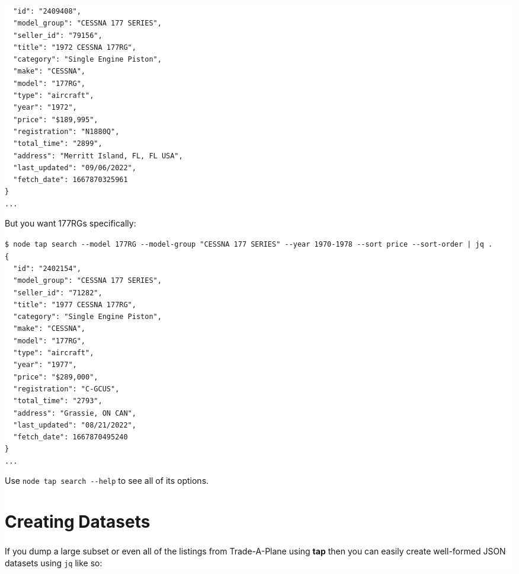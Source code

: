 ```
  "id": "2409408",
  "model_group": "CESSNA 177 SERIES",
  "seller_id": "79156",
  "title": "1972 CESSNA 177RG",
  "category": "Single Engine Piston",
  "make": "CESSNA",
  "model": "177RG",
  "type": "aircraft",
  "year": "1972",
  "price": "$189,995",
  "registration": "N1880Q",
  "total_time": "2899",
  "address": "Merritt Island, FL, FL USA",
  "last_updated": "09/06/2022",
  "fetch_date": 1667870325961
}
...
```

But you want 177RGs specifically:

```
$ node tap search --model 177RG --model-group "CESSNA 177 SERIES" --year 1970-1978 --sort price --sort-order | jq .
{
  "id": "2402154",
  "model_group": "CESSNA 177 SERIES",
  "seller_id": "71282",
  "title": "1977 CESSNA 177RG",
  "category": "Single Engine Piston",
  "make": "CESSNA",
  "model": "177RG",
  "type": "aircraft",
  "year": "1977",
  "price": "$289,000",
  "registration": "C-GCUS",
  "total_time": "2793",
  "address": "Grassie, ON CAN",
  "last_updated": "08/21/2022",
  "fetch_date": 1667870495240
}
...
```

Use `node tap search --help` to see all of its options.

# Creating Datasets

If you dump a large subset or even all of the listings from Trade-A-Plane using **tap** then you can easily create well-formed
JSON datasets using `jq` like so:
